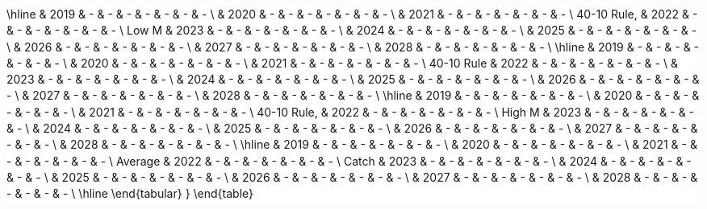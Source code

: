   \hline
 & 2019 & - & - & - & - & - & - & - \\ 
   & 2020 & - & - & - & - & - & - & - \\ 
   & 2021 & - & - & - & - & - & - & - \\ 
  40-10 Rule,  & 2022 & - & - & - & - & - & - & - \\ 
  Low M & 2023 & - & - & - & - & - & - & - \\ 
   & 2024 & - & - & - & - & - & - & - \\ 
   & 2025 & - & - & - & - & - & - & - \\ 
   & 2026 & - & - & - & - & - & - & - \\ 
   & 2027 & - & - & - & - & - & - & - \\ 
   & 2028 & - & - & - & - & - & - & - \\ 
   \hline
 & 2019 & - & - & - & - & - & - & - \\ 
   & 2020 & - & - & - & - & - & - & - \\ 
   & 2021 & - & - & - & - & - & - & - \\ 
  40-10 Rule & 2022 & - & - & - & - & - & - & - \\ 
   & 2023 & - & - & - & - & - & - & - \\ 
   & 2024 & - & - & - & - & - & - & - \\ 
   & 2025 & - & - & - & - & - & - & - \\ 
   & 2026 & - & - & - & - & - & - & - \\ 
   & 2027 & - & - & - & - & - & - & - \\ 
   & 2028 & - & - & - & - & - & - & - \\ 
   \hline
 & 2019 & - & - & - & - & - & - & - \\ 
   & 2020 & - & - & - & - & - & - & - \\ 
   & 2021 & - & - & - & - & - & - & - \\ 
  40-10 Rule, & 2022 & - & - & - & - & - & - & - \\ 
  High M & 2023 & - & - & - & - & - & - & - \\ 
   & 2024 & - & - & - & - & - & - & - \\ 
   & 2025 & - & - & - & - & - & - & - \\ 
   & 2026 & - & - & - & - & - & - & - \\ 
   & 2027 & - & - & - & - & - & - & - \\ 
   & 2028 & - & - & - & - & - & - & - \\ 
   \hline
 & 2019 & - & - & - & - & - & - & - \\ 
   & 2020 & - & - & - & - & - & - & - \\ 
   & 2021 & - & - & - & - & - & - & - \\ 
  Average & 2022 & - & - & - & - & - & - & - \\ 
  Catch & 2023 & - & - & - & - & - & - & - \\ 
   & 2024 & - & - & - & - & - & - & - \\ 
   & 2025 & - & - & - & - & - & - & - \\ 
   & 2026 & - & - & - & - & - & - & - \\ 
   & 2027 & - & - & - & - & - & - & - \\ 
   & 2028 & - & - & - & - & - & - & - \\ 
   \hline
\end{tabular}
}
\end{table}




 